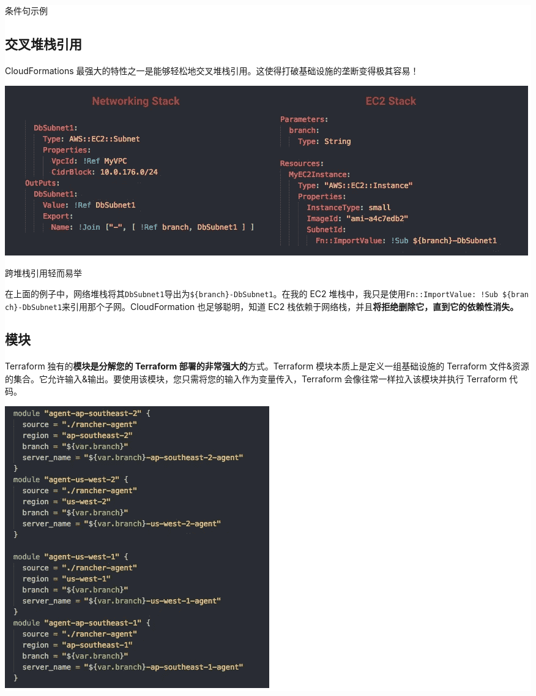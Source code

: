 条件句示例

## 交叉堆栈引用

CloudFormations 最强大的特性之一是能够轻松地交叉堆栈引用。这使得打破基础设施的垄断变得极其容易！

![](img/d4fdf5d9d63a7a7dcd005d033a8e31b9.png)

跨堆栈引用轻而易举

在上面的例子中，网络堆栈将其`DbSubnet1`导出为`${branch}-DbSubnet1`。在我的 EC2 堆栈中，我只是使用`Fn::ImportValue: !Sub ${branch}-DbSubnet1`来引用那个子网。CloudFormation 也足够聪明，知道 EC2 栈依赖于网络栈，并且**将拒绝删除它，直到它的依赖性消失。**

## 模块

Terraform 独有的**模块是分解您的 Terraform 部署的非常强大的**方式。Terraform 模块本质上是定义一组基础设施的 Terraform 文件&资源的集合。它允许输入&输出。要使用该模块，您只需将您的输入作为变量传入，Terraform 会像往常一样拉入该模块并执行 Terraform 代码。

![](img/3ca37ec681a3c0e66cc7b681d6cc6dfd.png)
